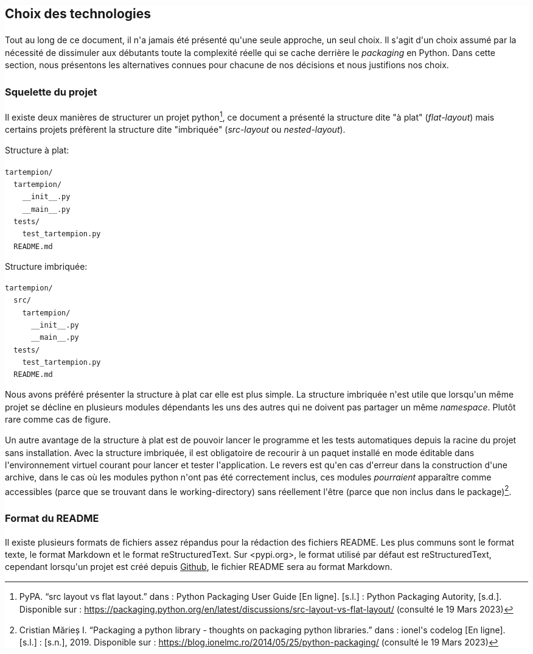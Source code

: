 

## Choix des technologies

Tout au long de ce document, il n'a jamais été présenté qu'une seule approche, un seul choix. Il s'agit d'un choix assumé par la nécessité de dissimuler aux débutants toute la complexité réelle qui se cache derrière le *packaging* en Python. Dans cette section, nous présentons les alternatives connues pour chacune de nos décisions et nous justifions nos choix.

### Squelette du projet

Il existe deux manières de structurer un projet python[^9], ce document a présenté la structure dite "à plat" (*flat-layout*) mais certains projets préfèrent la structure dite "imbriquée" (*src-layout* ou *nested-layout*).

Structure à plat:

    tartempion/
      tartempion/
        __init__.py
        __main__.py
      tests/
        test_tartempion.py
      README.md

Structure imbriquée:

    tartempion/
      src/
        tartempion/
          __init__.py
          __main__.py
      tests/
        test_tartempion.py
      README.md

Nous avons préféré présenter la structure à plat car elle est plus simple. La structure imbriquée n'est utile que lorsqu'un même projet se décline en plusieurs modules dépendants les uns des autres qui ne doivent pas partager un même *namespace*. Plutôt rare comme cas de figure.

Un autre avantage de la structure à plat est de pouvoir lancer le programme et les tests automatiques depuis la racine du projet sans installation. Avec la structure imbriquée, il est obligatoire de recourir à un paquet installé en mode éditable dans l'environnement virtuel courant pour lancer et tester l'application. Le revers est qu'en cas d'erreur dans la construction d'une archive, dans le cas où les modules python n'ont pas été correctement inclus, ces modules *pourraient* apparaître comme accessibles (parce que se trouvant dans le working-directory) sans réellement l'être (parce que non inclus dans le package)[^10].

### Format du README

Il existe plusieurs formats de fichiers assez répandus pour la rédaction des fichiers README. Les plus communs sont le format texte, le format Markdown et le format reStructuredText. Sur <pypi.org>, le format utilisé par défaut est reStructuredText, cependant lorsqu'un projet est créé depuis [Github], le fichier README sera au format Markdown.


[tester son application]: #ajout-de-tests-automatiques
[partager son programme avec autrui]: #création-dune-archive-installable
[PyPA]: https://www.pypa.io/en/latest/
[dernier chapitre]: #choix-des-technologies
[venv]: https://docs.python.org/3/library/venv.html
[unittest]: https://docs.python.org/3/library/unittest.html
[TOML]: https://toml.io/fr/
[621]: https://packaging.python.org/en/latest/specifications/declaring-project-metadata/#declaring-project-metadata
[install_requires vs requirements files]: https://packaging.python.org/en/latest/discussions/install-requires-vs-requirements/
[build]: https://pypa-build.readthedocs.io/en/stable/index.html
[setuptools]: https://setuptools.pypa.io/en/latest/
[wheel]: https://wheel.readthedocs.io/en/latest/
[pip]: https://pip.pypa.io/en/stable/
[Github]: https://github.com
[venv]: https://docs.python.org/3/library/venv.html
[virtualenv]: https://virtualenv.pypa.io/en/stable/index.html
[pyenv-virtualenv]: https://github.com/pyenv/pyenv-virtualenv
[hatch]: https://hatch.pypa.io/latest/
[pdm]: https://pdm.fming.dev/
[poetry]: https://python-poetry.org/
[setuptools]: https://setuptools.readthedocs.io/en/latest/
[unittest]: https://docs.python.org/3/library/unittest.html
[pytest]: https://docs.pytest.org
[nose]: https://nose.readthedocs.io/en/latest/
[ward]: https://ward.readthedocs.io/en/latest/
[hammett]: https://github.com/boxed/hammett
[flit]: https://flit.readthedocs.io/en/latest/
[hatch]: https://hatch.pypa.io/latest/
[pdm]: https://pdm.fming.dev/
[poetry]: https://python-poetry.org/
[setuptools]: https://setuptools.readthedocs.io/en/latest/
[version 61]: https://setuptools.pypa.io/en/latest/history.html#v61-0-0
[517]: https://peps.python.org/pep-0517/
[VSCode]: https://code.visualstudio.com/
[PyCharm]: https://www.jetbrains.com/pycharm/
[Sublime Text]: https://www.sublimetext.com/
[^1]: entwanne “Un Zeste de Python.” dans : Zeste de Savoir [En ligne]. [s.l.]&nbsp;: Zeste de Savoir, 2022. Disponible sur : <https://zestedesavoir.com/tutoriels/2514/un-zeste-de-python/> (consulté le 19 Mars 2023)
[^2]: Swinnen G. “Apprendre à programmer avec Python 3: Avec 60 pages d'exercices corrigés!” 3e ed. Paris, France : Eyrolles, 2012.
[^3]: Champagne J. “Python - cours ✔.” dans : YouTube [En ligne]. [s.l.]&nbsp;: YouTube, 2017. Disponible sur : <https://www.youtube.com/playlist?list=PLrSOXFDHBtfHg8fWBd7sKPxEmahwyVBkC> (consulté le 19 Mars 2023)
[^4]: Reitz K., Schlusser T. “The hitchhiker's guide to python: Best practices for development.” Sebastopol, CA : O'Reilly Media, Inc., 2016.
[^5]: Stratis K. “Python application layouts: A reference.” dans : Real Python [En ligne]. [s.l.]&nbsp;: Real Python, 2023. Disponible sur : <https://realpython.com/python-application-layouts/> (consulté le 19 Mars 2023)
[^6]: Le J. P. “Guide to python project structure and packaging.” dans : Medium [En ligne]. [s.l.]&nbsp;: MLearning.ai, 2023. Disponible sur : <https://medium.com/mlearning-ai/a-practical-guide-to-python-project-structure-and-packaging-90c7f7a04f95> (consulté le 19 Mars 2023)
[^7]: Setuptools “Setup.py discouraged” dans : Quickstart - setuptools 67.6.0 documentation [En ligne]. [s.l.]&nbsp;: [s.n.], [s.d.]. Disponible sur : <https://setuptools.pypa.io/en/stable/userguide/quickstart.html#setuppy-discouraged> (consulté le 19 Mars 2023)
[^8]: Ganssle P. “Why you shouldn't invoke setup.py directly.” dans : Paul Ganssle Blog [En ligne]. [s.l.]&nbsp;: [s.n.], 2021. Disponible sur : <https://blog.ganssle.io/articles/2021/10/setup-py-deprecated.html> (consulté le 19 Mars 2023)
[^9]: PyPA. “src layout vs flat layout.” dans : Python Packaging User Guide [En ligne]. [s.l.]&nbsp;: Python Packaging Autority, [s.d.]. Disponible sur : <https://packaging.python.org/en/latest/discussions/src-layout-vs-flat-layout/> (consulté le 19 Mars 2023)
[^10]: Cristian Mărieș I. “Packaging a python library - thoughts on packaging python libraries.” dans : ionel's codelog [En ligne]. [s.l.]&nbsp;: [s.n.], 2019. Disponible sur : <https://blog.ionelmc.ro/2014/05/25/python-packaging/> (consulté le 19 Mars 2023)
[^11]: PyPA. “Tool recommendations” dans : Python Packaging User Guide [En ligne]. [s.l.]&nbsp;: Python Packaging Autority, [s.d.]. Disponible sur : <https://packaging.python.org/en/latest/discussions/src-layout-vs-flat-layout/> (consulté le 19 Mars 2023)